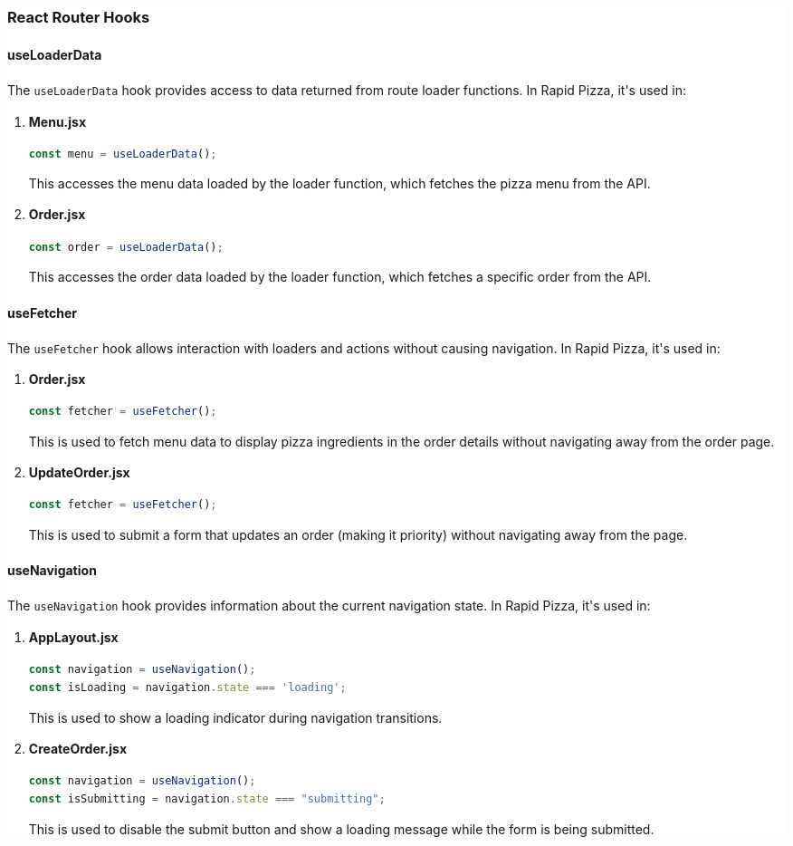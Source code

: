 ### React Router Hooks

#### useLoaderData
The `useLoaderData` hook provides access to data returned from route loader functions. In Rapid Pizza, it's used in:

1. **Menu.jsx**
   ```jsx
   const menu = useLoaderData();
   ```
   This accesses the menu data loaded by the loader function, which fetches the pizza menu from the API.

2. **Order.jsx**
   ```jsx
   const order = useLoaderData();
   ```
   This accesses the order data loaded by the loader function, which fetches a specific order from the API.

#### useFetcher
The `useFetcher` hook allows interaction with loaders and actions without causing navigation. In Rapid Pizza, it's used in:

1. **Order.jsx**
   ```jsx
   const fetcher = useFetcher();
   ```
   This is used to fetch menu data to display pizza ingredients in the order details without navigating away from the order page.

2. **UpdateOrder.jsx**
   ```jsx
   const fetcher = useFetcher();
   ```
   This is used to submit a form that updates an order (making it priority) without navigating away from the page.

#### useNavigation
The `useNavigation` hook provides information about the current navigation state. In Rapid Pizza, it's used in:

1. **AppLayout.jsx**
   ```jsx
   const navigation = useNavigation();
   const isLoading = navigation.state === 'loading';
   ```
   This is used to show a loading indicator during navigation transitions.

2. **CreateOrder.jsx**
   ```jsx
   const navigation = useNavigation();
   const isSubmitting = navigation.state === "submitting";
   ```
   This is used to disable the submit button and show a loading message while the form is being submitted.
